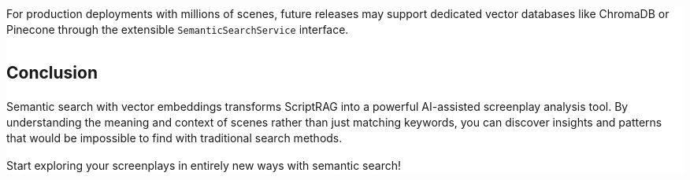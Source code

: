 For production deployments with millions of scenes, future releases may support dedicated vector databases like ChromaDB or Pinecone through the extensible `SemanticSearchService` interface.

## Conclusion

Semantic search with vector embeddings transforms ScriptRAG into a powerful AI-assisted screenplay analysis tool. By understanding the meaning and context of scenes rather than just matching keywords, you can discover insights and patterns that would be impossible to find with traditional search methods.

Start exploring your screenplays in entirely new ways with semantic search!
